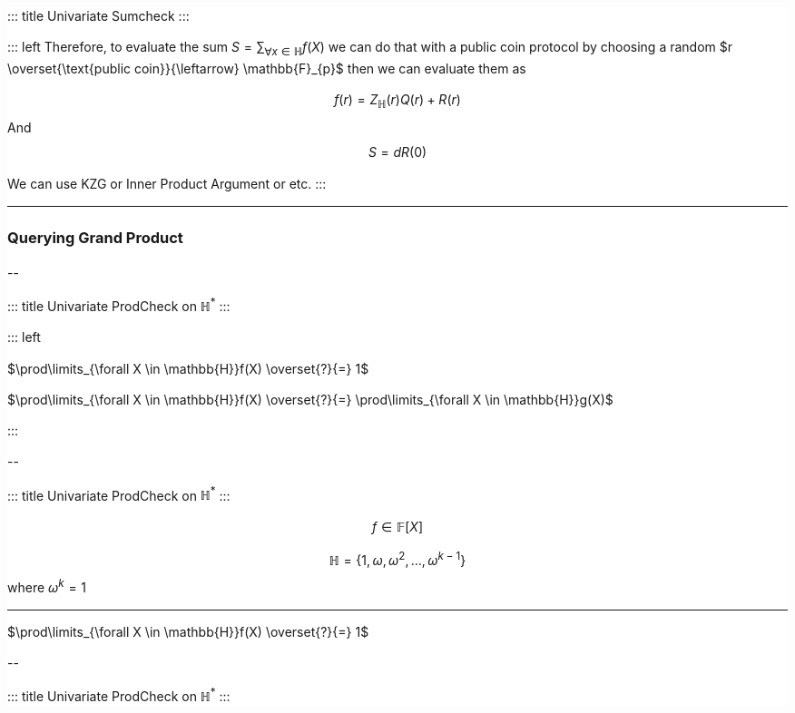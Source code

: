 ::: title
Univariate Sumcheck
:::

::: left
Therefore, to evaluate the sum $S = \sum_{\forall x \in \mathbb{H}} f(X)$ we can do that with a public coin protocol by choosing a random $r \overset{\text{public coin}}{\leftarrow} \mathbb{F}_{p}$ then we can evaluate them as

$$
f(r) = Z_{\mathbb{H}}(r)Q(r) + R(r)
$$
And 
$$
S = dR(0)
$$

We can use KZG or Inner Product Argument or etc.
::: 

---
### Querying **Grand Product**

--

::: title
Univariate ProdCheck on $\mathbb{H}^{*}$
:::

::: left

$\prod\limits_{\forall X \in \mathbb{H}}f(X) \overset{?}{=} 1$

$\prod\limits_{\forall X \in \mathbb{H}}f(X) \overset{?}{=} \prod\limits_{\forall X \in \mathbb{H}}g(X)$

:::

--

::: title
Univariate ProdCheck on $\mathbb{H}^{*}$
:::

$$f\in \mathbb{F}[X]$$

$$\mathbb{H}=\{ 1, \omega, \omega^{2}, \dots, \omega^{k-1}\}$$
where $\omega^{k}=1$


***

$\prod\limits_{\forall X \in \mathbb{H}}f(X) \overset{?}{=} 1$


--

::: title
Univariate ProdCheck on $\mathbb{H}^{*}$
:::
